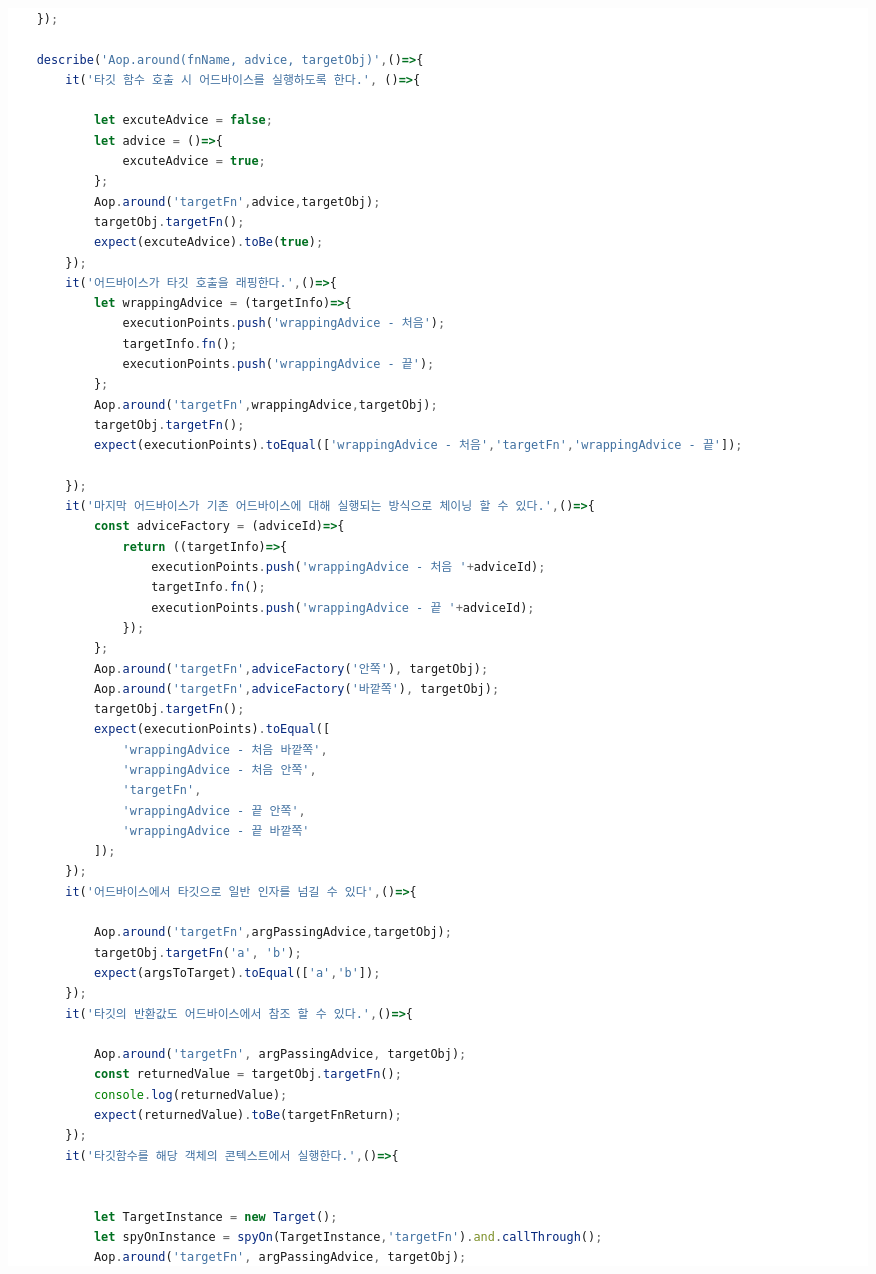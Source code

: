 ```javascript
    });

    describe('Aop.around(fnName, advice, targetObj)',()=>{
        it('타깃 함수 호출 시 어드바이스를 실행하도록 한다.', ()=>{

            let excuteAdvice = false;
            let advice = ()=>{
                excuteAdvice = true;
            };
            Aop.around('targetFn',advice,targetObj);
            targetObj.targetFn();
            expect(excuteAdvice).toBe(true);
        });
        it('어드바이스가 타깃 호출을 래핑한다.',()=>{
            let wrappingAdvice = (targetInfo)=>{
                executionPoints.push('wrappingAdvice - 처음');
                targetInfo.fn();
                executionPoints.push('wrappingAdvice - 끝');
            };
            Aop.around('targetFn',wrappingAdvice,targetObj);
            targetObj.targetFn();
            expect(executionPoints).toEqual(['wrappingAdvice - 처음','targetFn','wrappingAdvice - 끝']);

        });
        it('마지막 어드바이스가 기존 어드바이스에 대해 실행되는 방식으로 체이닝 할 수 있다.',()=>{
            const adviceFactory = (adviceId)=>{
                return ((targetInfo)=>{
                    executionPoints.push('wrappingAdvice - 처음 '+adviceId);
                    targetInfo.fn();
                    executionPoints.push('wrappingAdvice - 끝 '+adviceId);
                });
            };
            Aop.around('targetFn',adviceFactory('안쪽'), targetObj);
            Aop.around('targetFn',adviceFactory('바깥쪽'), targetObj);
            targetObj.targetFn();
            expect(executionPoints).toEqual([
                'wrappingAdvice - 처음 바깥쪽',
                'wrappingAdvice - 처음 안쪽',
                'targetFn',
                'wrappingAdvice - 끝 안쪽',
                'wrappingAdvice - 끝 바깥쪽'
            ]);
        });
        it('어드바이스에서 타깃으로 일반 인자를 넘길 수 있다',()=>{

            Aop.around('targetFn',argPassingAdvice,targetObj);
            targetObj.targetFn('a', 'b');
            expect(argsToTarget).toEqual(['a','b']);
        });
        it('타깃의 반환값도 어드바이스에서 참조 할 수 있다.',()=>{

            Aop.around('targetFn', argPassingAdvice, targetObj);
            const returnedValue = targetObj.targetFn();
            console.log(returnedValue);
            expect(returnedValue).toBe(targetFnReturn);
        });
        it('타깃함수를 해당 객체의 콘텍스트에서 실행한다.',()=>{


            let TargetInstance = new Target();
            let spyOnInstance = spyOn(TargetInstance,'targetFn').and.callThrough();
            Aop.around('targetFn', argPassingAdvice, targetObj);
```